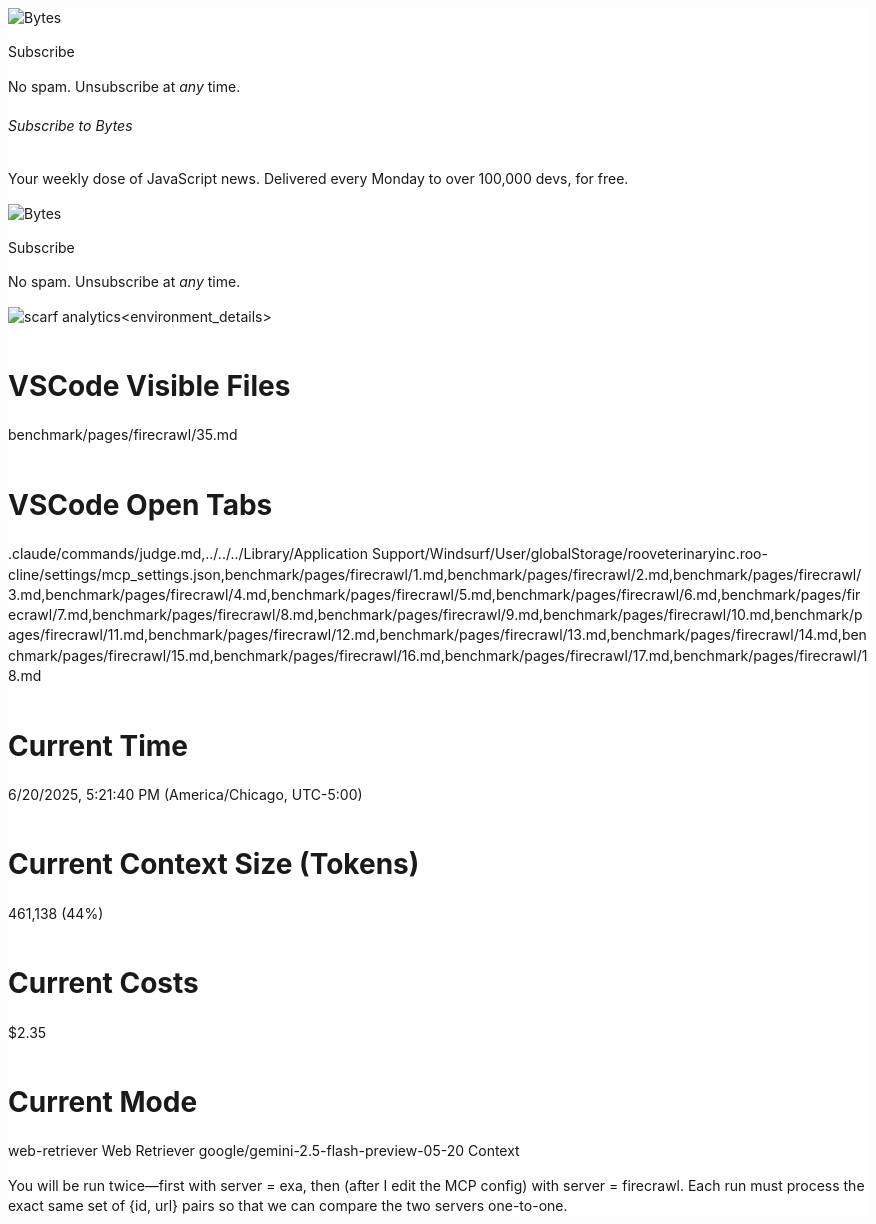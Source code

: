 ![Bytes](https://tanstack.com/assets/bytes-DmvnG3ZO.svg)

Subscribe

No spam. Unsubscribe at _any_ time.

###### Subscribe to Bytes

Your weekly dose of JavaScript news. Delivered every Monday to over 100,000 devs, for free.

![Bytes](https://tanstack.com/assets/bytes-DmvnG3ZO.svg)

Subscribe

No spam. Unsubscribe at _any_ time.

![scarf analytics](https://static.scarf.sh/a.png?x-pxid=dc8b39e1-3fe9-4624-a37a-e680c1528e17&key=qz0ha)<environment_details>
# VSCode Visible Files
benchmark/pages/firecrawl/35.md

# VSCode Open Tabs
.claude/commands/judge.md,../../../Library/Application Support/Windsurf/User/globalStorage/rooveterinaryinc.roo-cline/settings/mcp_settings.json,benchmark/pages/firecrawl/1.md,benchmark/pages/firecrawl/2.md,benchmark/pages/firecrawl/3.md,benchmark/pages/firecrawl/4.md,benchmark/pages/firecrawl/5.md,benchmark/pages/firecrawl/6.md,benchmark/pages/firecrawl/7.md,benchmark/pages/firecrawl/8.md,benchmark/pages/firecrawl/9.md,benchmark/pages/firecrawl/10.md,benchmark/pages/firecrawl/11.md,benchmark/pages/firecrawl/12.md,benchmark/pages/firecrawl/13.md,benchmark/pages/firecrawl/14.md,benchmark/pages/firecrawl/15.md,benchmark/pages/firecrawl/16.md,benchmark/pages/firecrawl/17.md,benchmark/pages/firecrawl/18.md

# Current Time
6/20/2025, 5:21:40 PM (America/Chicago, UTC-5:00)

# Current Context Size (Tokens)
461,138 (44%)

# Current Costs
$2.35

# Current Mode
<slug>web-retriever</slug>
<name>Web Retriever</name>
<model>google/gemini-2.5-flash-preview-05-20</model>
<role>Context

You will be run twice—first with server = exa, then (after I edit the MCP config) with server = firecrawl.  Each run must process the exact same set of {id, url} pairs so that we can compare the two servers one-to-one.
